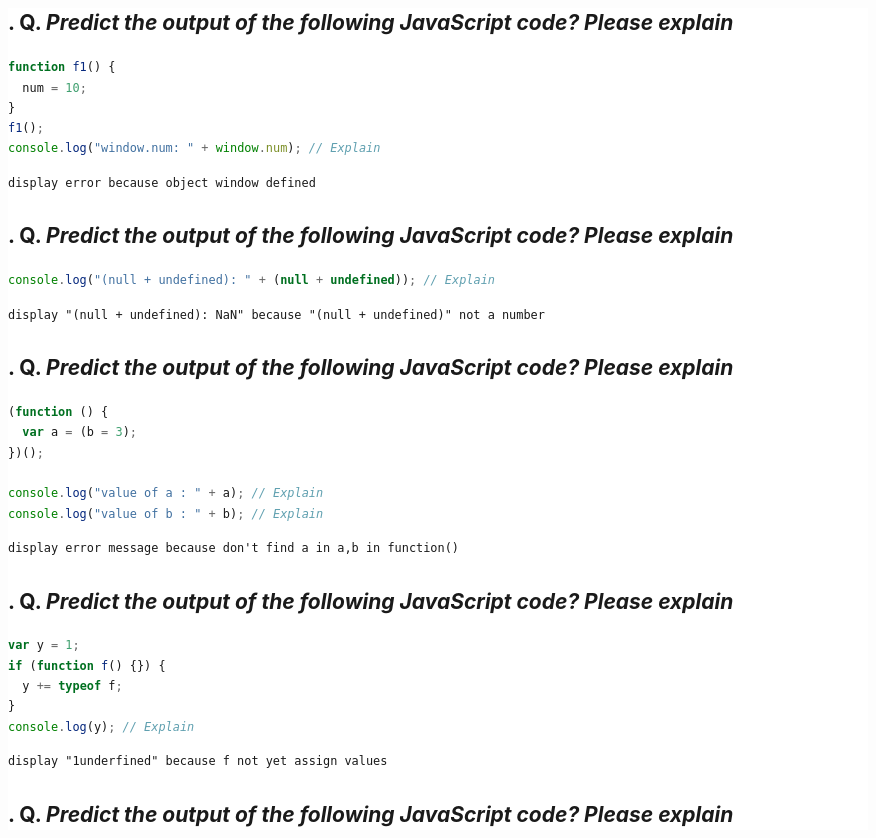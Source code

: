 ## . Q. ***Predict the output of the following JavaScript code? Please explain***

```javascript
function f1() {
  num = 10;
}
f1();
console.log("window.num: " + window.num); // Explain
```
```
display error because object window defined
```
## . Q. ***Predict the output of the following JavaScript code? Please explain***

```javascript
console.log("(null + undefined): " + (null + undefined)); // Explain
```
```
display "(null + undefined): NaN" because "(null + undefined)" not a number
```

## . Q. ***Predict the output of the following JavaScript code? Please explain***

```javascript
(function () {
  var a = (b = 3);
})();

console.log("value of a : " + a); // Explain
console.log("value of b : " + b); // Explain
```
```
display error message because don't find a in a,b in function()
```
## . Q. ***Predict the output of the following JavaScript code? Please explain***

```javascript
var y = 1;
if (function f() {}) {
  y += typeof f;
}
console.log(y); // Explain
```
```
display "1underfined" because f not yet assign values 
```
## . Q. ***Predict the output of the following JavaScript code? Please explain***
